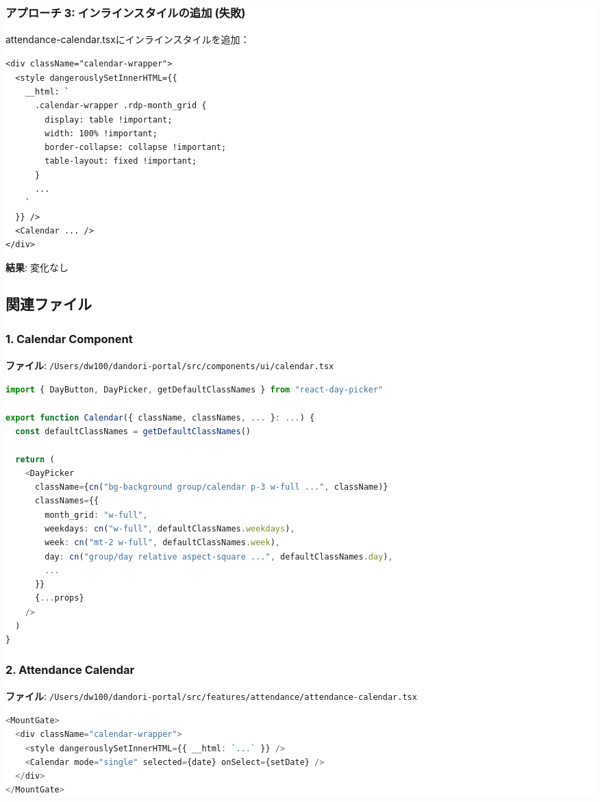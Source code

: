 ### アプローチ 3: インラインスタイルの追加 (失敗)
attendance-calendar.tsxにインラインスタイルを追加：
```tsx
<div className="calendar-wrapper">
  <style dangerouslySetInnerHTML={{
    __html: `
      .calendar-wrapper .rdp-month_grid {
        display: table !important;
        width: 100% !important;
        border-collapse: collapse !important;
        table-layout: fixed !important;
      }
      ...
    `
  }} />
  <Calendar ... />
</div>
```
**結果**: 変化なし

## 関連ファイル

### 1. Calendar Component
**ファイル**: `/Users/dw100/dandori-portal/src/components/ui/calendar.tsx`
```typescript
import { DayButton, DayPicker, getDefaultClassNames } from "react-day-picker"

export function Calendar({ className, classNames, ... }: ...) {
  const defaultClassNames = getDefaultClassNames()

  return (
    <DayPicker
      className={cn("bg-background group/calendar p-3 w-full ...", className)}
      classNames={{
        month_grid: "w-full",
        weekdays: cn("w-full", defaultClassNames.weekdays),
        week: cn("mt-2 w-full", defaultClassNames.week),
        day: cn("group/day relative aspect-square ...", defaultClassNames.day),
        ...
      }}
      {...props}
    />
  )
}
```

### 2. Attendance Calendar
**ファイル**: `/Users/dw100/dandori-portal/src/features/attendance/attendance-calendar.tsx`
```typescript
<MountGate>
  <div className="calendar-wrapper">
    <style dangerouslySetInnerHTML={{ __html: `...` }} />
    <Calendar mode="single" selected={date} onSelect={setDate} />
  </div>
</MountGate>
```
